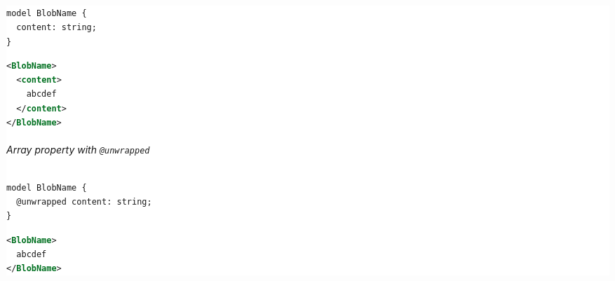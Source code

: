 ```tsp
model BlobName {
  content: string;
}
```

```xml
<BlobName>
  <content>
    abcdef
  </content>
</BlobName>
```

###### Array property with `@unwrapped`

```tsp
model BlobName {
  @unwrapped content: string;
}
```

```xml
<BlobName>
  abcdef
</BlobName>
```
